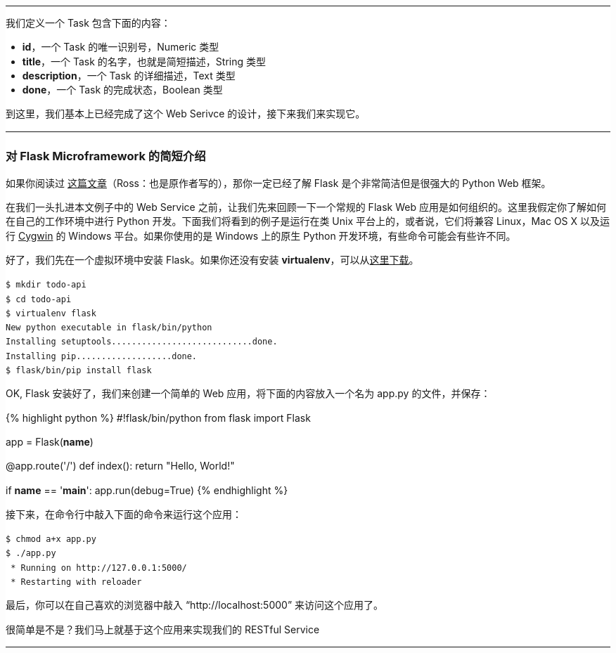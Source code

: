 -----------------

我们定义一个 Task 包含下面的内容：

- __id__，一个 Task 的唯一识别号，Numeric 类型
- __title__，一个 Task 的名字，也就是简短描述，String 类型
- __description__，一个 Task 的详细描述，Text 类型
- __done__，一个 Task 的完成状态，Boolean 类型

到这里，我们基本上已经完成了这个 Web Serivce 的设计，接下来我们来实现它。

------------

### 对 Flask Microframework 的简短介绍

如果你阅读过 [这篇文章][17]（Ross：也是原作者写的），那你一定已经了解 Flask 是个非常简洁但是很强大的 Python Web 框架。

在我们一头扎进本文例子中的 Web Service 之前，让我们先来回顾一下一个常规的 Flask Web 应用是如何组织的。这里我假定你了解如何在自己的工作环境中进行 Python 开发。下面我们将看到的例子是运行在类 Unix 平台上的，或者说，它们将兼容 Linux，Mac OS X 以及运行 [Cygwin][18] 的 Windows 平台。如果你使用的是 Windows 上的原生 Python 开发环境，有些命令可能会有些许不同。

好了，我们先在一个虚拟环境中安装 Flask。如果你还没有安装 __virtualenv__，可以从[这里下载][19]。

	$ mkdir todo-api
	$ cd todo-api
	$ virtualenv flask
	New python executable in flask/bin/python
	Installing setuptools............................done.
	Installing pip...................done.
	$ flask/bin/pip install flask

OK, Flask 安装好了，我们来创建一个简单的 Web 应用，将下面的内容放入一个名为 app.py 的文件，并保存：

{% highlight python %}
#!flask/bin/python
from flask import Flask

app = Flask(__name__)

@app.route('/')
def index():
    return "Hello, World!"

if __name__ == '__main__':
    app.run(debug=True)
{% endhighlight %}

接下来，在命令行中敲入下面的命令来运行这个应用：

	$ chmod a+x app.py
	$ ./app.py
	 * Running on http://127.0.0.1:5000/
	 * Restarting with reloader

最后，你可以在自己喜欢的浏览器中敲入 “http://localhost:5000” 来访问这个应用了。

很简单是不是？我们马上就基于这个应用来实现我们的 RESTful Service

------------


[1]: http://roy.gbiv.com/
[2]: http://www.ics.uci.edu/~fielding/pubs/dissertation/top.htm
[3]: http://www.infoq.com/cn/minibooks/web-based-apps-archit-design
[4]: http://www.ics.uci.edu/~fielding/pubs/dissertation/rest_arch_style.htm
[5]: http://en.wikipedia.org/wiki/Representational_state_transfer
[6]: http://www.infoq.com/cn/articles/doctor-fielding-article-review
[7]: http://blog.miguelgrinberg.com/
[8]: http://blog.miguelgrinberg.com/post/designing-a-restful-api-with-python-and-flask
[9]: https://www.python.org/
[10]: http://flask.pocoo.org/
[11]: http://whatisrest.com/introduction_to_services/index
[12]: http://www.infoq.com/cn/articles/understanding-restful-style
[13]: http://stackoverflow.com/questions/20988051/what-is-cacheable-communications-protocol
[14]: http://en.wikipedia.org/wiki/Hypertext_Transfer_Protocol
[15]: https://en.wikipedia.org/wiki/Uniform_Resource_Identifier
[16]: http://en.wikipedia.org/wiki/Query_string
[17]: http://blog.miguelgrinberg.com/post/the-flask-mega-tutorial-part-i-hello-world
[18]: http://www.cygwin.com/
[19]: https://pypi.python.org/pypi/virtualenv
[20]: http://blog.miguelgrinberg.com/post/the-flask-mega-tutorial-part-i-hello-world
[21]: http://curl.haxx.se/
[22]: http://en.wikipedia.org/wiki/Basic_access_authentication
[23]: http://en.wikipedia.org/wiki/Digest_access_authentication
[24]: https://github.com/miguelgrinberg/flask-httpauth
[25]: https://gist.github.com/miguelgrinberg/5614326
[26]: http://blog.miguelgrinberg.com/post/writing-a-javascript-rest-client
[27]: http://blog.miguelgrinberg.com/post/designing-a-restful-api-using-flask-restful